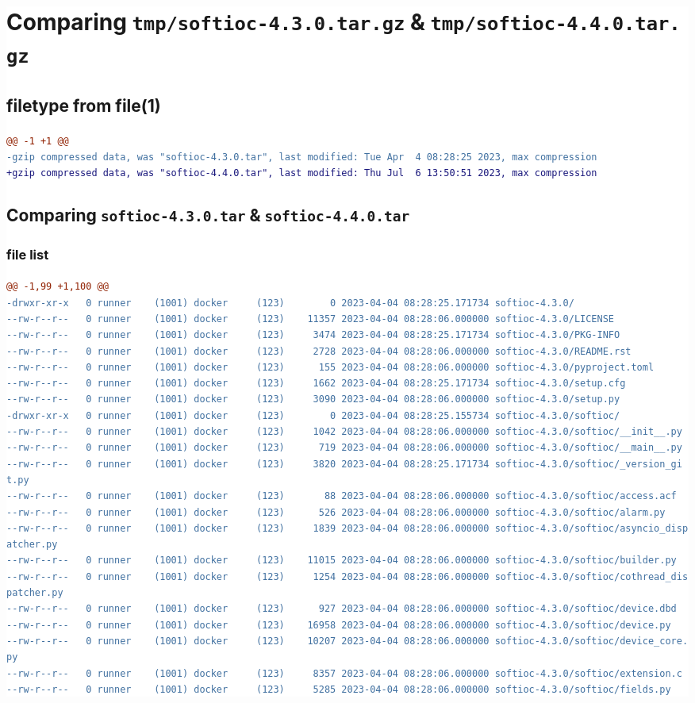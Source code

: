 # Comparing `tmp/softioc-4.3.0.tar.gz` & `tmp/softioc-4.4.0.tar.gz`

## filetype from file(1)

```diff
@@ -1 +1 @@
-gzip compressed data, was "softioc-4.3.0.tar", last modified: Tue Apr  4 08:28:25 2023, max compression
+gzip compressed data, was "softioc-4.4.0.tar", last modified: Thu Jul  6 13:50:51 2023, max compression
```

## Comparing `softioc-4.3.0.tar` & `softioc-4.4.0.tar`

### file list

```diff
@@ -1,99 +1,100 @@
-drwxr-xr-x   0 runner    (1001) docker     (123)        0 2023-04-04 08:28:25.171734 softioc-4.3.0/
--rw-r--r--   0 runner    (1001) docker     (123)    11357 2023-04-04 08:28:06.000000 softioc-4.3.0/LICENSE
--rw-r--r--   0 runner    (1001) docker     (123)     3474 2023-04-04 08:28:25.171734 softioc-4.3.0/PKG-INFO
--rw-r--r--   0 runner    (1001) docker     (123)     2728 2023-04-04 08:28:06.000000 softioc-4.3.0/README.rst
--rw-r--r--   0 runner    (1001) docker     (123)      155 2023-04-04 08:28:06.000000 softioc-4.3.0/pyproject.toml
--rw-r--r--   0 runner    (1001) docker     (123)     1662 2023-04-04 08:28:25.171734 softioc-4.3.0/setup.cfg
--rw-r--r--   0 runner    (1001) docker     (123)     3090 2023-04-04 08:28:06.000000 softioc-4.3.0/setup.py
-drwxr-xr-x   0 runner    (1001) docker     (123)        0 2023-04-04 08:28:25.155734 softioc-4.3.0/softioc/
--rw-r--r--   0 runner    (1001) docker     (123)     1042 2023-04-04 08:28:06.000000 softioc-4.3.0/softioc/__init__.py
--rw-r--r--   0 runner    (1001) docker     (123)      719 2023-04-04 08:28:06.000000 softioc-4.3.0/softioc/__main__.py
--rw-r--r--   0 runner    (1001) docker     (123)     3820 2023-04-04 08:28:25.171734 softioc-4.3.0/softioc/_version_git.py
--rw-r--r--   0 runner    (1001) docker     (123)       88 2023-04-04 08:28:06.000000 softioc-4.3.0/softioc/access.acf
--rw-r--r--   0 runner    (1001) docker     (123)      526 2023-04-04 08:28:06.000000 softioc-4.3.0/softioc/alarm.py
--rw-r--r--   0 runner    (1001) docker     (123)     1839 2023-04-04 08:28:06.000000 softioc-4.3.0/softioc/asyncio_dispatcher.py
--rw-r--r--   0 runner    (1001) docker     (123)    11015 2023-04-04 08:28:06.000000 softioc-4.3.0/softioc/builder.py
--rw-r--r--   0 runner    (1001) docker     (123)     1254 2023-04-04 08:28:06.000000 softioc-4.3.0/softioc/cothread_dispatcher.py
--rw-r--r--   0 runner    (1001) docker     (123)      927 2023-04-04 08:28:06.000000 softioc-4.3.0/softioc/device.dbd
--rw-r--r--   0 runner    (1001) docker     (123)    16958 2023-04-04 08:28:06.000000 softioc-4.3.0/softioc/device.py
--rw-r--r--   0 runner    (1001) docker     (123)    10207 2023-04-04 08:28:06.000000 softioc-4.3.0/softioc/device_core.py
--rw-r--r--   0 runner    (1001) docker     (123)     8357 2023-04-04 08:28:06.000000 softioc-4.3.0/softioc/extension.c
--rw-r--r--   0 runner    (1001) docker     (123)     5285 2023-04-04 08:28:06.000000 softioc-4.3.0/softioc/fields.py
```